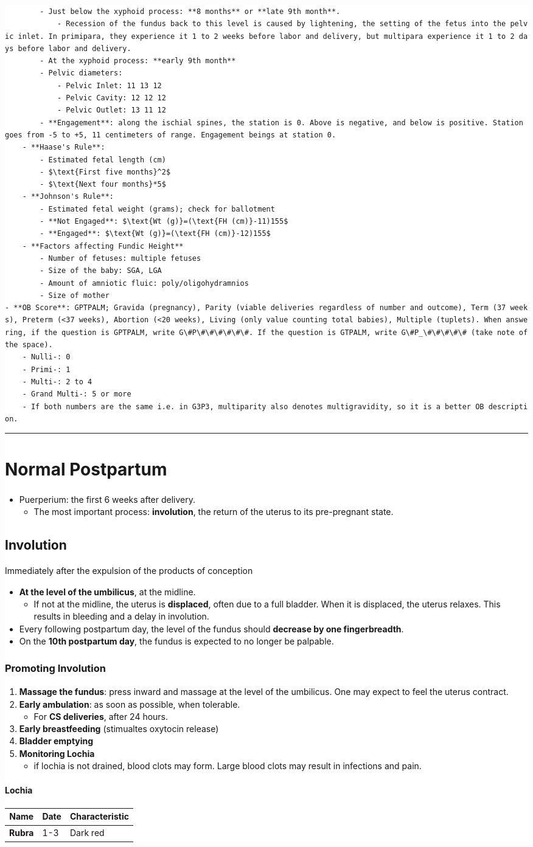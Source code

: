 			- Just below the xyphoid process: **8 months** or **late 9th month**.
				- Recession of the fundus back to this level is caused by lightening, the setting of the fetus into the pelvic inlet. In primipara, they experience it 1 to 2 weeks before labor and delivery, but multipara experience it 1 to 2 days before labor and delivery. 
			- At the xyphoid process: **early 9th month**
			- Pelvic diameters:		
				- Pelvic Inlet: 11 13 12
				- Pelvic Cavity: 12 12 12
				- Pelvic Outlet: 13 11 12
			- **Engagement**: along the ischial spines, the station is 0. Above is negative, and below is positive. Station goes from -5 to +5, 11 centimeters of range. Engagement beings at station 0.
		- **Haase's Rule**:
			- Estimated fetal length (cm)
			- $\text{First five months}^2$
			- $\text{Next four months}*5$
		- **Johnson's Rule**:
			- Estimated fetal weight (grams); check for ballotment
			- **Not Engaged**: $\text{Wt (g)}=(\text{FH (cm)}-11)155$
			- **Engaged**: $\text{Wt (g)}=(\text{FH (cm)}-12)155$
		- **Factors affecting Fundic Height**
			- Number of fetuses: multiple fetuses
			- Size of the baby: SGA, LGA
			- Amount of amniotic fluic: poly/oligohydramnios
			- Size of mother
	- **OB Score**: GPTPALM; Gravida (pregnancy), Parity (viable deliveries regardless of number and outcome), Term (37 weeks), Preterm (<37 weeks), Abortion (<20 weeks), Living (only value counting total babies), Multiple (tuplets). When answering, if the question is GPTPALM, write G\#P\#\#\#\#\#\#. If the question is GTPALM, write G\#P_\#\#\#\#\# (take note of the space).
		- Nulli-: 0
		- Primi-: 1
		- Multi-: 2 to 4
		- Grand Multi-: 5 or more
		- If both numbers are the same i.e. in G3P3, multiparity also denotes multigravidity, so it is a better OB description.
___
# Normal Postpartum
- Puerperium: the first 6 weeks after delivery.
	- The most important process: **involution**, the return of the uterus to its pre-pregnant state.
## Involution
Immediately after the expulsion of the products of conception
- **At the level of the umbilicus**, at the midline.
	- If not at the midline, the uterus is **displaced**, often due to a full bladder. When it is displaced, the uterus relaxes. This results in bleeding and a delay in involution.
- Every following postpartum day, the level of the fundus should **decrease by one fingerbreadth**.
- On the **10th postpartum day**, the fundus is expected to no longer be palpable.
### Promoting Involution
1. **Massage the fundus**: press inward and massage at the level of the umbilicus. One may expect to feel the uterus contract.
2. **Early ambulation**: as soon as possible, when tolerable.
	- For **CS deliveries**, after 24 hours.
3. **Early breastfeeding** (stimualtes oxytocin release)
4. **Bladder emptying**
5. **Monitoring Lochia**
	- if lochia is not drained, blood clots may form. Large blood clots may result in infections and pain.
#### Lochia
|Name|Date|Characteristic|
|---|---|---|
|**Rubra**|1-3|Dark red|